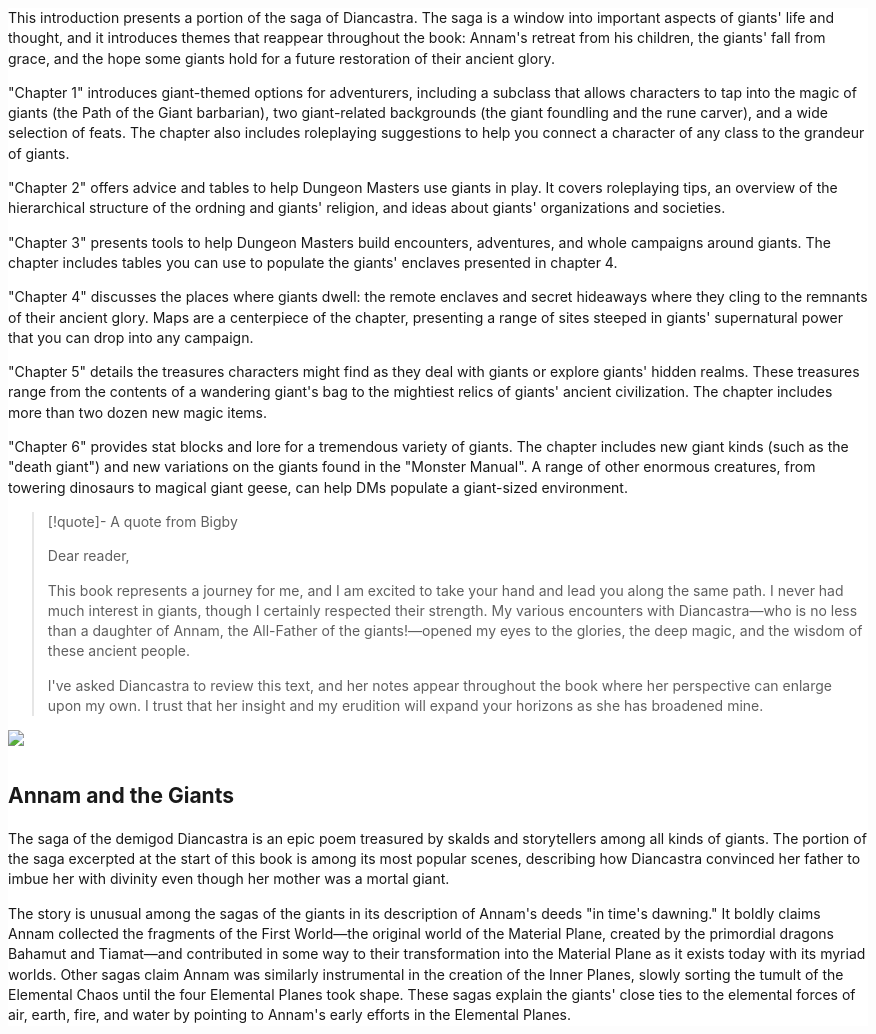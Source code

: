 This introduction presents a portion of the saga of Diancastra. The saga is a window into important aspects of giants' life and thought, and it introduces themes that reappear throughout the book: Annam's retreat from his children, the giants' fall from grace, and the hope some giants hold for a future restoration of their ancient glory.

"Chapter 1" introduces giant-themed options for adventurers, including a subclass that allows characters to tap into the magic of giants (the Path of the Giant barbarian), two giant-related backgrounds (the giant foundling and the rune carver), and a wide selection of feats. The chapter also includes roleplaying suggestions to help you connect a character of any class to the grandeur of giants.

"Chapter 2" offers advice and tables to help Dungeon Masters use giants in play. It covers roleplaying tips, an overview of the hierarchical structure of the ordning and giants' religion, and ideas about giants' organizations and societies.

"Chapter 3" presents tools to help Dungeon Masters build encounters, adventures, and whole campaigns around giants. The chapter includes tables you can use to populate the giants' enclaves presented in chapter 4.

"Chapter 4" discusses the places where giants dwell: the remote enclaves and secret hideaways where they cling to the remnants of their ancient glory. Maps are a centerpiece of the chapter, presenting a range of sites steeped in giants' supernatural power that you can drop into any campaign.

"Chapter 5" details the treasures characters might find as they deal with giants or explore giants' hidden realms. These treasures range from the contents of a wandering giant's bag to the mightiest relics of giants' ancient civilization. The chapter includes more than two dozen new magic items.

"Chapter 6" provides stat blocks and lore for a tremendous variety of giants. The chapter includes new giant kinds (such as the "death giant") and new variations on the giants found in the "Monster Manual". A range of other enormous creatures, from towering dinosaurs to magical giant geese, can help DMs populate a giant-sized environment.

> [!quote]- A quote from Bigby  
> 
> Dear reader,
> 
> This book represents a journey for me, and I am excited to take your hand and lead you along the same path. I never had much interest in giants, though I certainly respected their strength. My various encounters with Diancastra—who is no less than a daughter of Annam, the All-Father of the giants!—opened my eyes to the glories, the deep magic, and the wisdom of these ancient people.
> 
> I've asked Diancastra to review this text, and her notes appear throughout the book where her perspective can enlarge upon my own. I trust that her insight and my erudition will expand your horizons as she has broadened mine.

![](/3-Mechanics/CLI/books/bigby-presents-glory-of-the-giants/img/000-00-001-bigby.webp#center)

## Annam and the Giants

The saga of the demigod Diancastra is an epic poem treasured by skalds and storytellers among all kinds of giants. The portion of the saga excerpted at the start of this book is among its most popular scenes, describing how Diancastra convinced her father to imbue her with divinity even though her mother was a mortal giant.

The story is unusual among the sagas of the giants in its description of Annam's deeds "in time's dawning." It boldly claims Annam collected the fragments of the First World—the original world of the Material Plane, created by the primordial dragons Bahamut and Tiamat—and contributed in some way to their transformation into the Material Plane as it exists today with its myriad worlds. Other sagas claim Annam was similarly instrumental in the creation of the Inner Planes, slowly sorting the tumult of the Elemental Chaos until the four Elemental Planes took shape. These sagas explain the giants' close ties to the elemental forces of air, earth, fire, and water by pointing to Annam's early efforts in the Elemental Planes.
